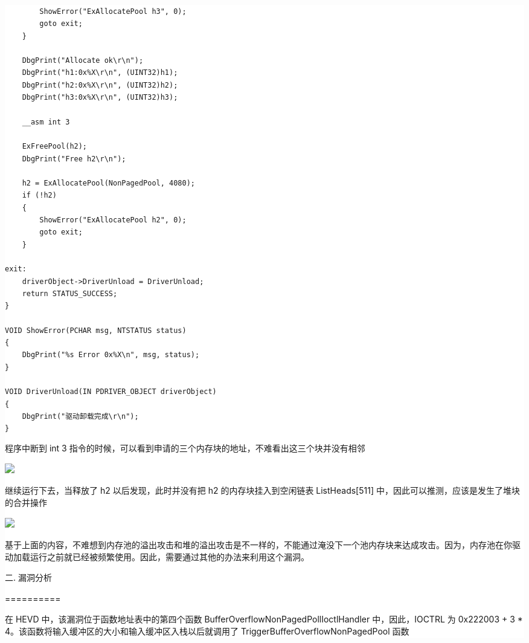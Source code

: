 ```
        ShowError("ExAllocatePool h3", 0);
        goto exit;
    }
 
    DbgPrint("Allocate ok\r\n");
    DbgPrint("h1:0x%X\r\n", (UINT32)h1);
    DbgPrint("h2:0x%X\r\n", (UINT32)h2);
    DbgPrint("h3:0x%X\r\n", (UINT32)h3);
 
    __asm int 3
 
    ExFreePool(h2);
    DbgPrint("Free h2\r\n");
 
    h2 = ExAllocatePool(NonPagedPool, 4080);
    if (!h2)
    {
        ShowError("ExAllocatePool h2", 0);
        goto exit;
    }
 
exit:
    driverObject->DriverUnload = DriverUnload;
    return STATUS_SUCCESS;
}
 
VOID ShowError(PCHAR msg, NTSTATUS status)
{
    DbgPrint("%s Error 0x%X\n", msg, status);
}
 
VOID DriverUnload(IN PDRIVER_OBJECT driverObject)
{
    DbgPrint("驱动卸载完成\r\n");
} 
```

程序中断到 int 3 指令的时候，可以看到申请的三个内存块的地址，不难看出这三个块并没有相邻  

![](https://bbs.pediy.com/upload/tmp/835440_QVFM2U5AYWXKA2J.jpg)

继续运行下去，当释放了 h2 以后发现，此时并没有把 h2 的内存块挂入到空闲链表 ListHeads[511] 中，因此可以推测，应该是发生了堆块的合并操作  

![](https://bbs.pediy.com/upload/tmp/835440_FVP9STWH3NWM3MU.jpg)

基于上面的内容，不难想到内存池的溢出攻击和堆的溢出攻击是不一样的，不能通过淹没下一个池内存块来达成攻击。因为，内存池在你驱动加载运行之前就已经被频繁使用。因此，需要通过其他的办法来利用这个漏洞。  

二. 漏洞分析  

==========

在 HEVD 中，该漏洞位于函数地址表中的第四个函数 BufferOverflowNonPagedPollIoctlHandler 中，因此，IOCTRL 为 0x222003 + 3 * 4。该函数将输入缓冲区的大小和输入缓冲区入栈以后就调用了 TriggerBufferOverflowNonPagedPool 函数  
